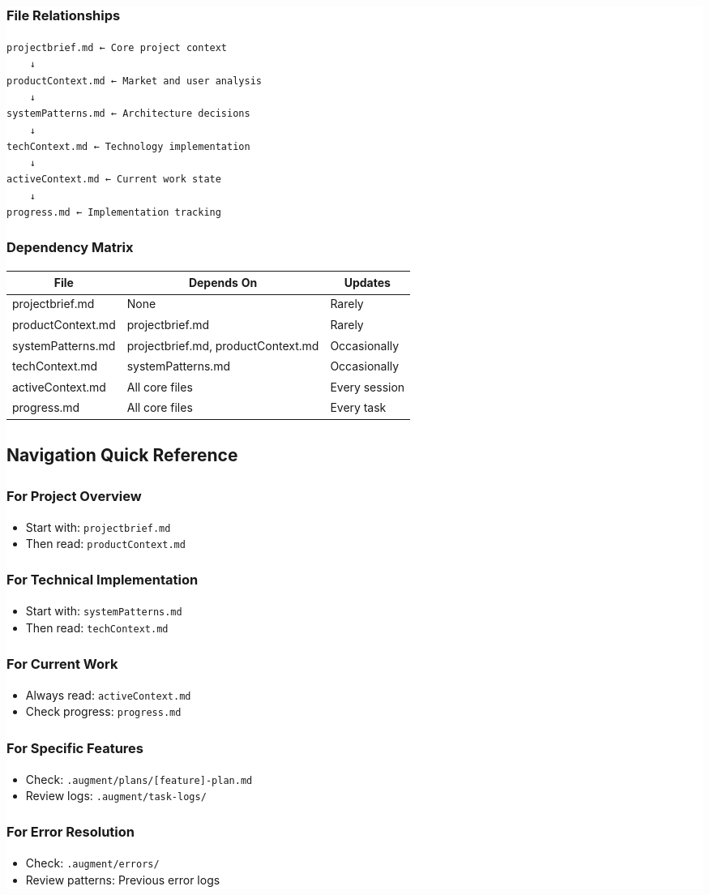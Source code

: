### File Relationships
```
projectbrief.md ← Core project context
    ↓
productContext.md ← Market and user analysis
    ↓
systemPatterns.md ← Architecture decisions
    ↓
techContext.md ← Technology implementation
    ↓
activeContext.md ← Current work state
    ↓
progress.md ← Implementation tracking
```

### Dependency Matrix
| File | Depends On | Updates |
|------|------------|---------|
| projectbrief.md | None | Rarely |
| productContext.md | projectbrief.md | Rarely |
| systemPatterns.md | projectbrief.md, productContext.md | Occasionally |
| techContext.md | systemPatterns.md | Occasionally |
| activeContext.md | All core files | Every session |
| progress.md | All core files | Every task |

## Navigation Quick Reference

### For Project Overview
- Start with: `projectbrief.md`
- Then read: `productContext.md`

### For Technical Implementation
- Start with: `systemPatterns.md`
- Then read: `techContext.md`

### For Current Work
- Always read: `activeContext.md`
- Check progress: `progress.md`

### For Specific Features
- Check: `.augment/plans/[feature]-plan.md`
- Review logs: `.augment/task-logs/`

### For Error Resolution
- Check: `.augment/errors/`
- Review patterns: Previous error logs

